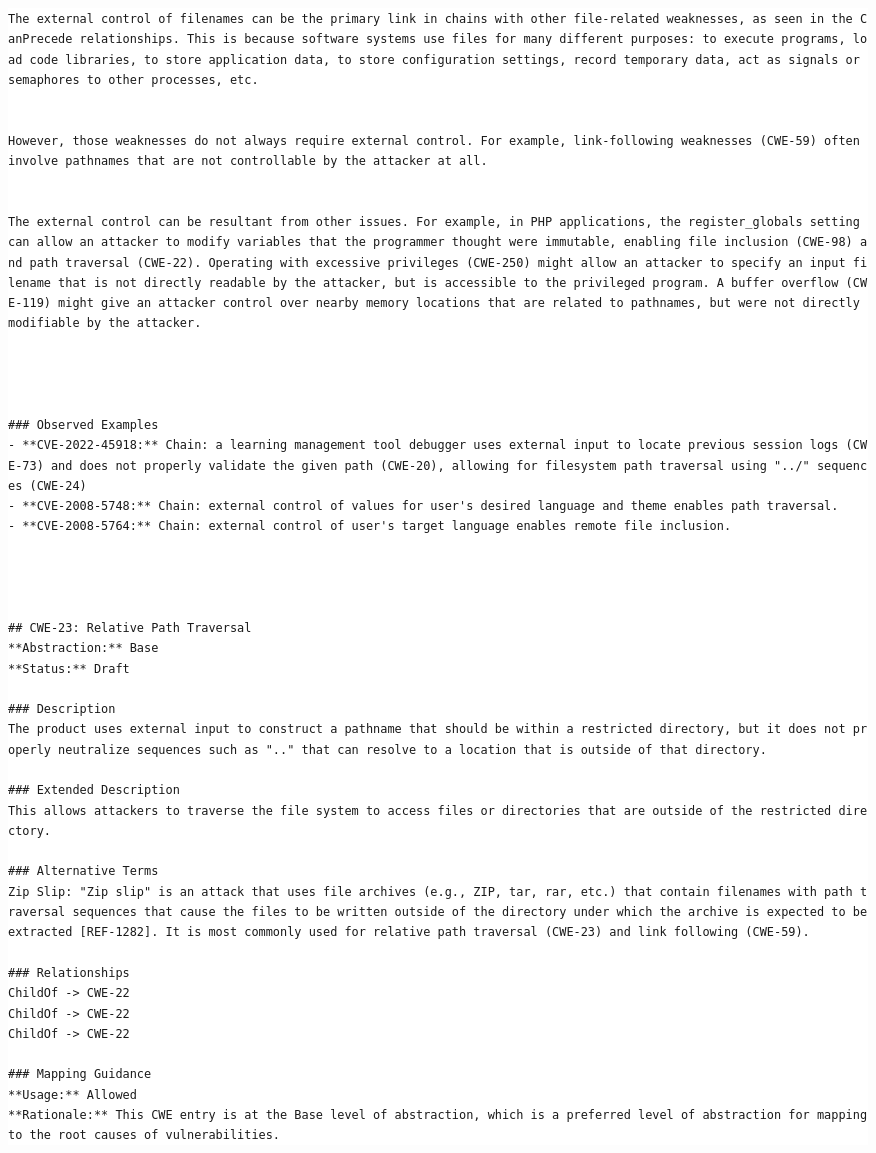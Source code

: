 ```
The external control of filenames can be the primary link in chains with other file-related weaknesses, as seen in the CanPrecede relationships. This is because software systems use files for many different purposes: to execute programs, load code libraries, to store application data, to store configuration settings, record temporary data, act as signals or semaphores to other processes, etc.


However, those weaknesses do not always require external control. For example, link-following weaknesses (CWE-59) often involve pathnames that are not controllable by the attacker at all.


The external control can be resultant from other issues. For example, in PHP applications, the register_globals setting can allow an attacker to modify variables that the programmer thought were immutable, enabling file inclusion (CWE-98) and path traversal (CWE-22). Operating with excessive privileges (CWE-250) might allow an attacker to specify an input filename that is not directly readable by the attacker, but is accessible to the privileged program. A buffer overflow (CWE-119) might give an attacker control over nearby memory locations that are related to pathnames, but were not directly modifiable by the attacker.




### Observed Examples
- **CVE-2022-45918:** Chain: a learning management tool debugger uses external input to locate previous session logs (CWE-73) and does not properly validate the given path (CWE-20), allowing for filesystem path traversal using "../" sequences (CWE-24)
- **CVE-2008-5748:** Chain: external control of values for user's desired language and theme enables path traversal.
- **CVE-2008-5764:** Chain: external control of user's target language enables remote file inclusion.




## CWE-23: Relative Path Traversal
**Abstraction:** Base
**Status:** Draft

### Description
The product uses external input to construct a pathname that should be within a restricted directory, but it does not properly neutralize sequences such as ".." that can resolve to a location that is outside of that directory.

### Extended Description
This allows attackers to traverse the file system to access files or directories that are outside of the restricted directory.

### Alternative Terms
Zip Slip: "Zip slip" is an attack that uses file archives (e.g., ZIP, tar, rar, etc.) that contain filenames with path traversal sequences that cause the files to be written outside of the directory under which the archive is expected to be extracted [REF-1282]. It is most commonly used for relative path traversal (CWE-23) and link following (CWE-59).

### Relationships
ChildOf -> CWE-22
ChildOf -> CWE-22
ChildOf -> CWE-22

### Mapping Guidance
**Usage:** Allowed
**Rationale:** This CWE entry is at the Base level of abstraction, which is a preferred level of abstraction for mapping to the root causes of vulnerabilities.
```